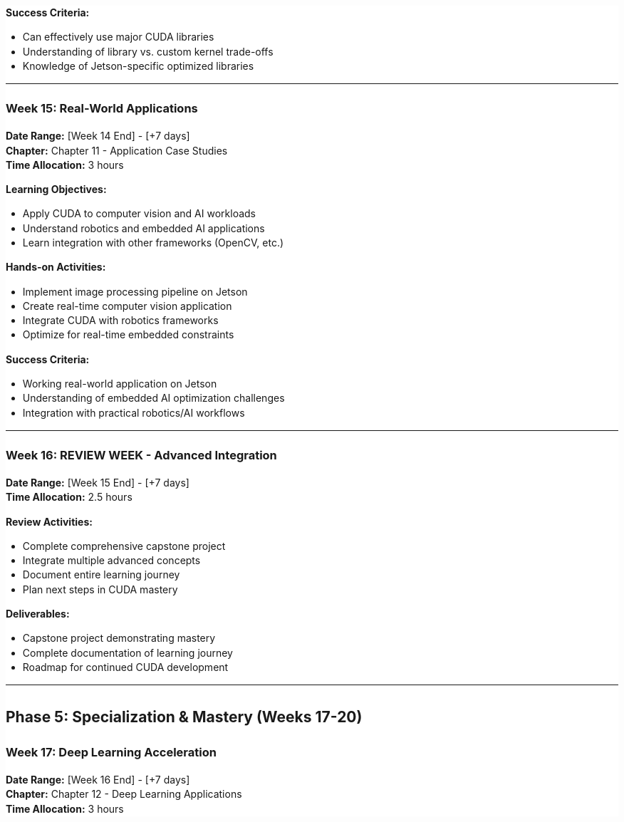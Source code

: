 **Success Criteria:**
- Can effectively use major CUDA libraries
- Understanding of library vs. custom kernel trade-offs
- Knowledge of Jetson-specific optimized libraries

---

### Week 15: Real-World Applications
**Date Range:** [Week 14 End] - [+7 days]  
**Chapter:** Chapter 11 - Application Case Studies  
**Time Allocation:** 3 hours

**Learning Objectives:**
- Apply CUDA to computer vision and AI workloads
- Understand robotics and embedded AI applications
- Learn integration with other frameworks (OpenCV, etc.)

**Hands-on Activities:**
- Implement image processing pipeline on Jetson
- Create real-time computer vision application
- Integrate CUDA with robotics frameworks
- Optimize for real-time embedded constraints

**Success Criteria:**
- Working real-world application on Jetson
- Understanding of embedded AI optimization challenges
- Integration with practical robotics/AI workflows

---

### Week 16: REVIEW WEEK - Advanced Integration
**Date Range:** [Week 15 End] - [+7 days]  
**Time Allocation:** 2.5 hours

**Review Activities:**
- Complete comprehensive capstone project
- Integrate multiple advanced concepts
- Document entire learning journey
- Plan next steps in CUDA mastery

**Deliverables:**
- Capstone project demonstrating mastery
- Complete documentation of learning journey
- Roadmap for continued CUDA development

---

## Phase 5: Specialization & Mastery (Weeks 17-20)

### Week 17: Deep Learning Acceleration
**Date Range:** [Week 16 End] - [+7 days]  
**Chapter:** Chapter 12 - Deep Learning Applications  
**Time Allocation:** 3 hours
